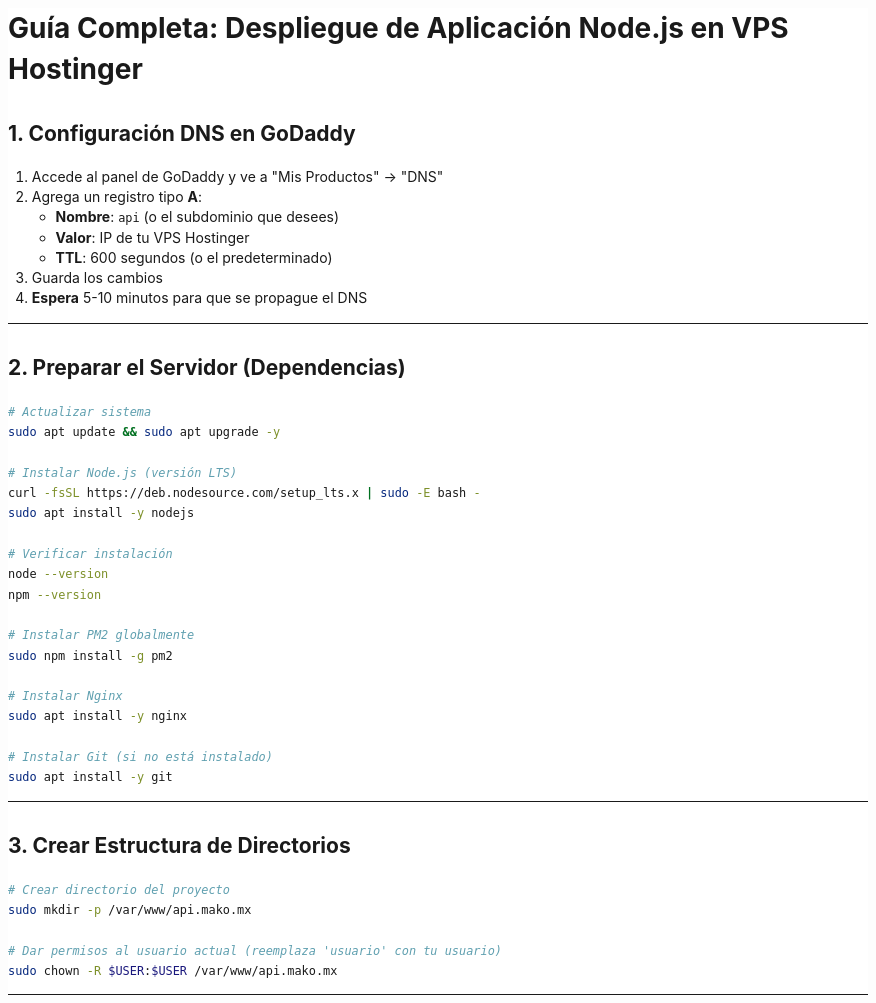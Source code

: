 # Guía Completa: Despliegue de Aplicación Node.js en VPS Hostinger

## 1. Configuración DNS en GoDaddy

1. Accede al panel de GoDaddy y ve a "Mis Productos" → "DNS"
2. Agrega un registro tipo **A**:
   - **Nombre**: `api` (o el subdominio que desees)
   - **Valor**: IP de tu VPS Hostinger
   - **TTL**: 600 segundos (o el predeterminado)
3. Guarda los cambios
4. **Espera** 5-10 minutos para que se propague el DNS

---

## 2. Preparar el Servidor (Dependencias)

```bash
# Actualizar sistema
sudo apt update && sudo apt upgrade -y

# Instalar Node.js (versión LTS)
curl -fsSL https://deb.nodesource.com/setup_lts.x | sudo -E bash -
sudo apt install -y nodejs

# Verificar instalación
node --version
npm --version

# Instalar PM2 globalmente
sudo npm install -g pm2

# Instalar Nginx
sudo apt install -y nginx

# Instalar Git (si no está instalado)
sudo apt install -y git
```

---

## 3. Crear Estructura de Directorios

```bash
# Crear directorio del proyecto
sudo mkdir -p /var/www/api.mako.mx

# Dar permisos al usuario actual (reemplaza 'usuario' con tu usuario)
sudo chown -R $USER:$USER /var/www/api.mako.mx
```

---